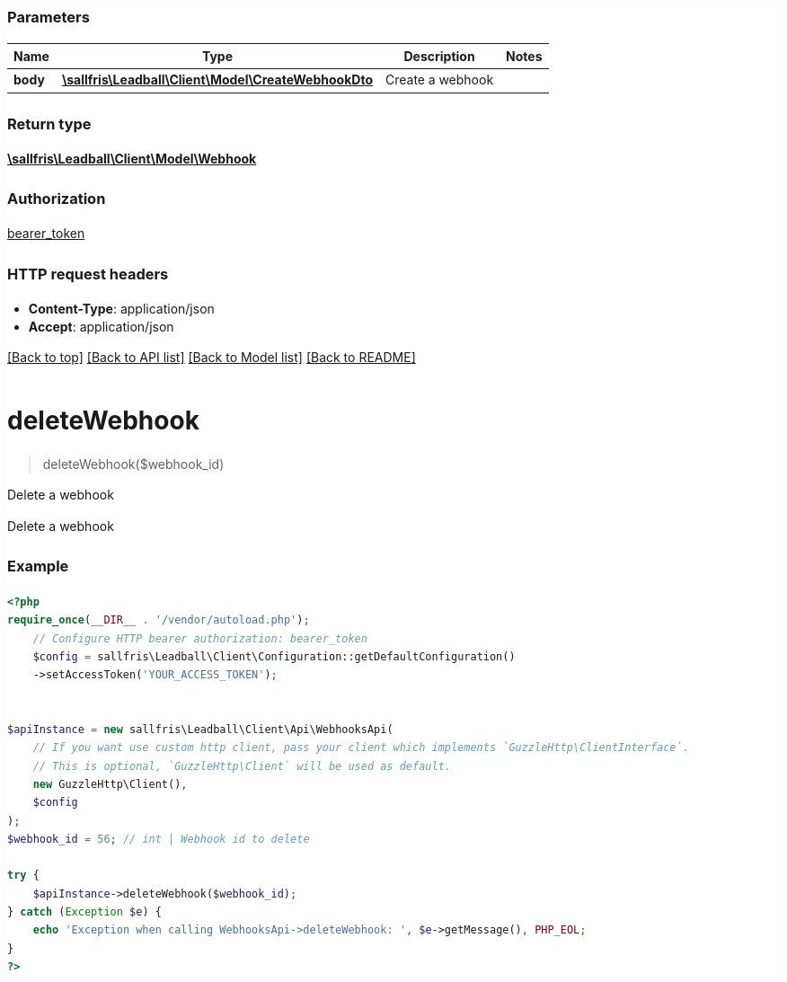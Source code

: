 ### Parameters

| Name     | Type                                                                                 | Description      | Notes |
|----------|--------------------------------------------------------------------------------------|------------------|-------|
| **body** | [**\sallfris\Leadball\Client\Model\CreateWebhookDto**](../Model/CreateWebhookDto.md) | Create a webhook |       |

### Return type

[**\sallfris\Leadball\Client\Model\Webhook**](../Model/Webhook.md)

### Authorization

[bearer_token](../../README.md#bearer_token)

### HTTP request headers

 - **Content-Type**: application/json
 - **Accept**: application/json

[[Back to top]](#) [[Back to API list]](../../README.md#documentation-for-api-endpoints) [[Back to Model list]](../../README.md#documentation-for-models) [[Back to README]](../../README.md)

# **deleteWebhook**
> deleteWebhook($webhook_id)

Delete a webhook

Delete a webhook

### Example
```php
<?php
require_once(__DIR__ . '/vendor/autoload.php');
    // Configure HTTP bearer authorization: bearer_token
    $config = sallfris\Leadball\Client\Configuration::getDefaultConfiguration()
    ->setAccessToken('YOUR_ACCESS_TOKEN');


$apiInstance = new sallfris\Leadball\Client\Api\WebhooksApi(
    // If you want use custom http client, pass your client which implements `GuzzleHttp\ClientInterface`.
    // This is optional, `GuzzleHttp\Client` will be used as default.
    new GuzzleHttp\Client(),
    $config
);
$webhook_id = 56; // int | Webhook id to delete

try {
    $apiInstance->deleteWebhook($webhook_id);
} catch (Exception $e) {
    echo 'Exception when calling WebhooksApi->deleteWebhook: ', $e->getMessage(), PHP_EOL;
}
?>
```

